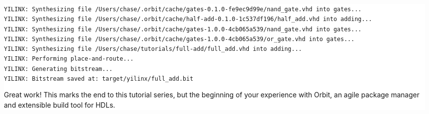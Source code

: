 ```
YILINX: Synthesizing file /Users/chase/.orbit/cache/gates-0.1.0-fe9ec9d99e/nand_gate.vhd into gates...
YILINX: Synthesizing file /Users/chase/.orbit/cache/half-add-0.1.0-1c537df196/half_add.vhd into adding...
YILINX: Synthesizing file /Users/chase/.orbit/cache/gates-1.0.0-4cb065a539/nand_gate.vhd into gates...
YILINX: Synthesizing file /Users/chase/.orbit/cache/gates-1.0.0-4cb065a539/or_gate.vhd into gates...
YILINX: Synthesizing file /Users/chase/tutorials/full-add/full_add.vhd into adding...
YILINX: Performing place-and-route...
YILINX: Generating bitstream...
YILINX: Bitstream saved at: target/yilinx/full_add.bit
```

Great work! This marks the end to this tutorial series, but the beginning of your experience with Orbit, an agile package manager and extensible build tool for HDLs.